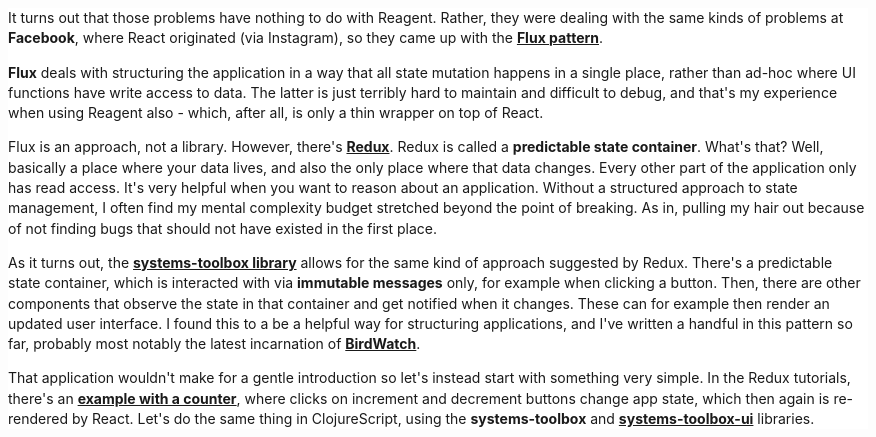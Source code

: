 It turns out that those problems have nothing to do with Reagent. Rather, they were dealing with the same kinds of problems at **Facebook**, where React originated (via Instagram), so they came up with the **[Flux pattern](https://facebook.github.io/flux/)**.

**Flux** deals with structuring the application in a way that all state mutation happens in a single place, rather than ad-hoc where UI functions have write access to data. The latter is just terribly hard to maintain and difficult to debug, and that's my experience when using Reagent also - which, after all, is only a thin wrapper on top of React.

Flux is an approach, not a library. However, there's **[Redux](https://github.com/reactjs/redux)**. Redux is called a **predictable state container**. What's that? Well, basically a place where your data lives, and also the only place where that data changes. Every other part of the application only has read access. It's very helpful when you want to reason about an application. Without a structured approach to state management, I often find my mental complexity budget stretched beyond the point of breaking. As in, pulling my hair out because of not finding bugs that should not have existed in the first place.

As it turns out, the **[systems-toolbox library](https://github.com/matthiasn/systems-toolbox)** allows for the same kind of approach suggested by Redux. There's a predictable state container, which is interacted with via **immutable messages** only, for example when clicking a button. Then, there are other components that observe the state in that container and get notified when it changes. These can for example then render an updated user interface. I found this to a be a helpful way for structuring applications, and I've written a handful in this pattern so far, probably most notably the latest incarnation of **[BirdWatch](https://github.com/matthiasn/BirdWatch)**.

That application wouldn't make for a gentle introduction so let's instead start with something very simple. In the Redux tutorials, there's an **[example with a counter]()**, where clicks on increment and decrement buttons change app state, which then again is re-rendered by React. Let's do the same thing in ClojureScript, using the **systems-toolbox** and **[systems-toolbox-ui](https://github.com/matthiasn/systems-toolbox-ui)** libraries.
